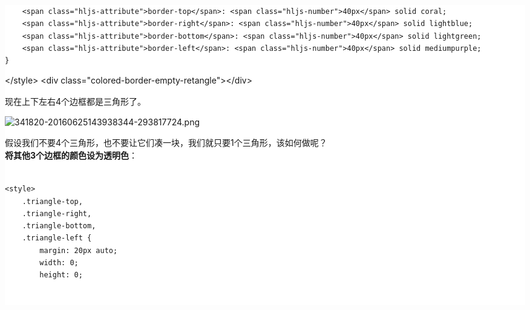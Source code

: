         <span class="hljs-attribute">border-top</span>: <span class="hljs-number">40px</span> solid coral;
        <span class="hljs-attribute">border-right</span>: <span class="hljs-number">40px</span> solid lightblue;
        <span class="hljs-attribute">border-bottom</span>: <span class="hljs-number">40px</span> solid lightgreen;
        <span class="hljs-attribute">border-left</span>: <span class="hljs-number">40px</span> solid mediumpurple;
    }
</span><span class="hljs-tag">&lt;/<span class="hljs-name">style</span>&gt;</span>
<span class="hljs-tag">&lt;<span class="hljs-name">div</span> <span class="hljs-attr">class</span>=<span class="hljs-string">"colored-border-empty-retangle"</span>&gt;</span><span class="hljs-tag">&lt;/<span class="hljs-name">div</span>&gt;</span>
</code></pre>
<p>现在上下左右4个边框都是三角形了。</p>
<p><span class="img-wrap"><img data-src="/img/bVTmJc?w=306&amp;h=141" src="https://static.alili.tech/img/bVTmJc?w=306&amp;h=141" alt="341820-20160625143938344-293817724.png" title="341820-20160625143938344-293817724.png" style="cursor: pointer;"></span></p>
<p>假设我们不要4个三角形，也不要让它们凑一块，我们就只要1个三角形，该如何做呢？<br><strong>将其他3个边框的颜色设为透明色</strong>：</p>
<div class="widget-codetool" style="display:none;">
      <div class="widget-codetool--inner">
      <span class="selectCode code-tool" data-toggle="tooltip" data-placement="top" title="" data-original-title="全选"></span>
      <span type="button" class="copyCode code-tool" data-toggle="tooltip" data-placement="top" data-clipboard-text="
<style>
    .triangle-top,
    .triangle-right,
    .triangle-bottom,
    .triangle-left {
        margin: 20px auto;
        width: 0;
        height: 0;
        border: 100px solid transparent;
    }
    
    .triangle-top {
        border-top-color: coral;
    }
    
    .triangle-right {
        border-right-color: lightblue;
    }
    
    .triangle-bottom {
        border-bottom-color: lightgreen;
    }
    
    .triangle-left {
        border-left-color: mediumpurple;
    }
</style>
<div class=&quot;triangle-top&quot;></div>
<div class=&quot;triangle-right&quot;></div>
<div class=&quot;triangle-bottom&quot;></div>
<div class=&quot;triangle-left&quot;></div>" title="" data-original-title="复制"></span>
      <span type="button" class="saveToNote code-tool" data-toggle="tooltip" data-placement="top" title="" data-original-title="放进笔记"></span>
      </div>
      </div><pre class="hljs xml"><code>
<span class="hljs-tag">&lt;<span class="hljs-name">style</span>&gt;</span><span class="css">
    <span class="hljs-selector-class">.triangle-top</span>,
    <span class="hljs-selector-class">.triangle-right</span>,
    <span class="hljs-selector-class">.triangle-bottom</span>,
    <span class="hljs-selector-class">.triangle-left</span> {
        <span class="hljs-attribute">margin</span>: <span class="hljs-number">20px</span> auto;
        <span class="hljs-attribute">width</span>: <span class="hljs-number">0</span>;
        <span class="hljs-attribute">height</span>: <span class="hljs-number">0</span>;